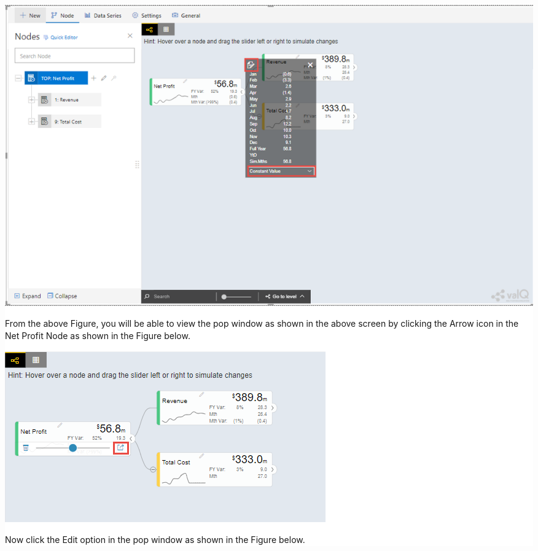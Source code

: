 ![valQ screen with Constant value selection](/doc-images/12.20.png)

From the above Figure, you will be able to view the pop window as shown
in the above screen by clicking the Arrow icon in the Net Profit Node as
shown in the Figure below.

![Net Profit Node](/doc-images/12.21.png)

Now click the Edit option in the pop window as shown in the Figure
below.
